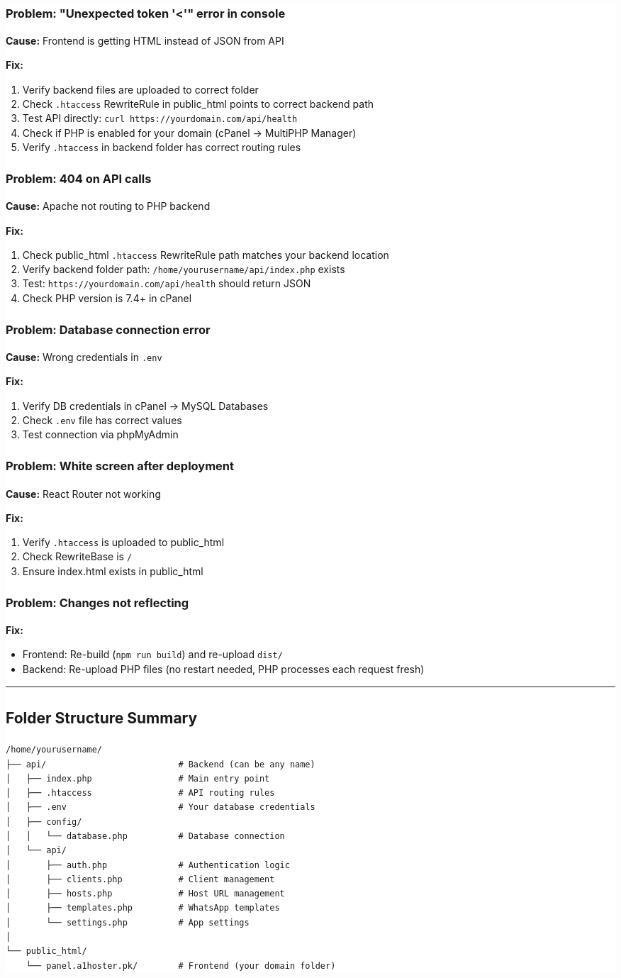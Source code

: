 ### Problem: "Unexpected token '<'" error in console

**Cause:** Frontend is getting HTML instead of JSON from API

**Fix:**
1. Verify backend files are uploaded to correct folder
2. Check `.htaccess` RewriteRule in public_html points to correct backend path
3. Test API directly: `curl https://yourdomain.com/api/health`
4. Check if PHP is enabled for your domain (cPanel → MultiPHP Manager)
5. Verify `.htaccess` in backend folder has correct routing rules

### Problem: 404 on API calls

**Cause:** Apache not routing to PHP backend

**Fix:**
1. Check public_html `.htaccess` RewriteRule path matches your backend location
2. Verify backend folder path: `/home/yourusername/api/index.php` exists
3. Test: `https://yourdomain.com/api/health` should return JSON
4. Check PHP version is 7.4+ in cPanel

### Problem: Database connection error

**Cause:** Wrong credentials in `.env`

**Fix:**
1. Verify DB credentials in cPanel → MySQL Databases
2. Check `.env` file has correct values
3. Test connection via phpMyAdmin

### Problem: White screen after deployment

**Cause:** React Router not working

**Fix:**
1. Verify `.htaccess` is uploaded to public_html
2. Check RewriteBase is `/`
3. Ensure index.html exists in public_html

### Problem: Changes not reflecting

**Fix:**
- Frontend: Re-build (`npm run build`) and re-upload `dist/`
- Backend: Re-upload PHP files (no restart needed, PHP processes each request fresh)

---

## Folder Structure Summary

```
/home/yourusername/
├── api/                          # Backend (can be any name)
│   ├── index.php                 # Main entry point
│   ├── .htaccess                 # API routing rules
│   ├── .env                      # Your database credentials
│   ├── config/
│   │   └── database.php          # Database connection
│   └── api/
│       ├── auth.php              # Authentication logic
│       ├── clients.php           # Client management
│       ├── hosts.php             # Host URL management
│       ├── templates.php         # WhatsApp templates
│       └── settings.php          # App settings
│
└── public_html/
    └── panel.a1hoster.pk/        # Frontend (your domain folder)
```